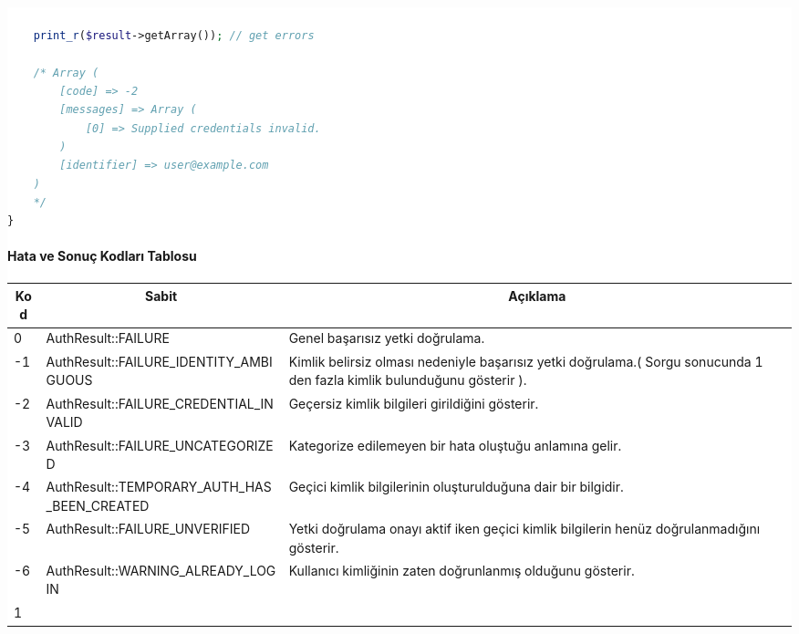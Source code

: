 ```php

    print_r($result->getArray()); // get errors

    /* Array ( 
        [code] => -2 
        [messages] => Array ( 
            [0] => Supplied credentials invalid. 
        ) 
        [identifier] => user@example.com 
    ) 
    */
}
```

#### Hata ve Sonuç Kodları Tablosu

<table>
    <thead>
        <tr>
            <th>Kod</th>    
            <th>Sabit</th>    
            <th>Açıklama</th>
        </tr>
    </thead>
    <tbody>
        <tr>
            <td>0</td>
            <td>AuthResult::FAILURE</td>
            <td>Genel başarısız yetki doğrulama.</td>
        </tr>
        <tr>
            <td>-1</td>
            <td>AuthResult::FAILURE_IDENTITY_AMBIGUOUS</td>
            <td>Kimlik belirsiz olması nedeniyle başarısız yetki doğrulama.( Sorgu sonucunda 1 den fazla kimlik bulunduğunu gösterir ).</td>
        </tr>
        <tr>
            <td>-2</td>
            <td>AuthResult::FAILURE_CREDENTIAL_INVALID</td>
            <td>Geçersiz kimlik bilgileri girildiğini gösterir.</td>
        </tr>
        <tr>
            <td>-3</td>
            <td>AuthResult::FAILURE_UNCATEGORIZED</td>
            <td>Kategorize edilemeyen bir hata oluştuğu anlamına gelir.</td>
        </tr>
        <tr>
            <td>-4</td>
            <td>AuthResult::TEMPORARY_AUTH_HAS_BEEN_CREATED</td>
            <td>Geçici kimlik bilgilerinin oluşturulduğuna dair bir bilgidir.</td>
        </tr>
        <tr>
            <td>-5</td>
            <td>AuthResult::FAILURE_UNVERIFIED</td>
            <td>Yetki doğrulama onayı aktif iken geçici kimlik bilgilerin henüz doğrulanmadığını gösterir.</td>
        </tr>
        <tr>
            <td>-6</td>
            <td>AuthResult::WARNING_ALREADY_LOGIN</td>
            <td>Kullanıcı kimliğinin zaten doğrunlanmış olduğunu gösterir.</td>
        </tr>
        <tr>
            <td>1</td>